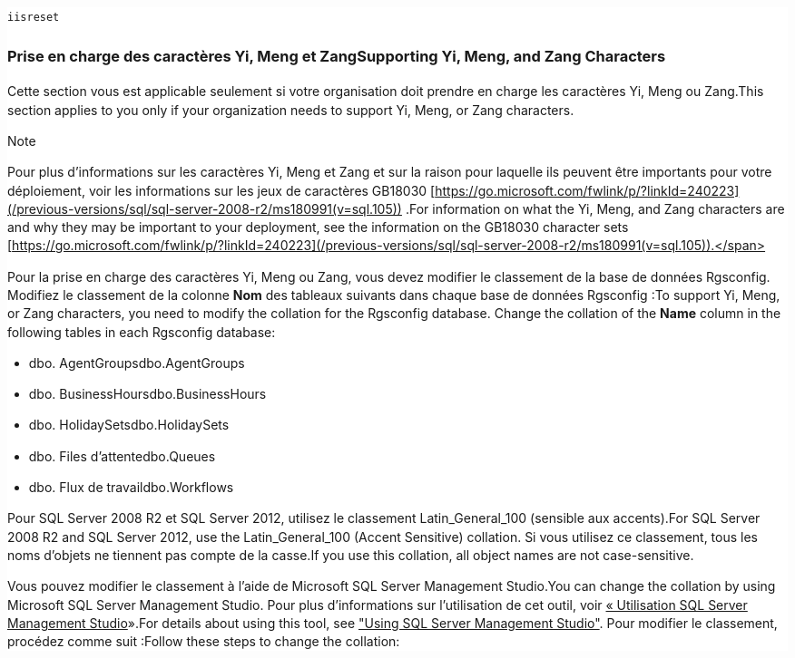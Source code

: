    ```console
   iisreset
   ```

### <a name="supporting-yi-meng-and-zang-characters"></a><span data-ttu-id="3be7c-194">Prise en charge des caractères Yi, Meng et Zang</span><span class="sxs-lookup"><span data-stu-id="3be7c-194">Supporting Yi, Meng, and Zang Characters</span></span>

<span data-ttu-id="3be7c-195">Cette section vous est applicable seulement si votre organisation doit prendre en charge les caractères Yi, Meng ou Zang.</span><span class="sxs-lookup"><span data-stu-id="3be7c-195">This section applies to you only if your organization needs to support Yi, Meng, or Zang characters.</span></span>

> [!NOTE]
> <span data-ttu-id="3be7c-196">Pour plus d’informations sur les caractères Yi, Meng et Zang et sur la raison pour laquelle ils peuvent être importants pour votre déploiement, voir les informations sur les jeux de caractères GB18030 [https://go.microsoft.com/fwlink/p/?linkId=240223](/previous-versions/sql/sql-server-2008-r2/ms180991(v=sql.105)) .</span><span class="sxs-lookup"><span data-stu-id="3be7c-196">For information on what the Yi, Meng, and Zang characters are and why they may be important to your deployment, see the information on the GB18030 character sets [https://go.microsoft.com/fwlink/p/?linkId=240223](/previous-versions/sql/sql-server-2008-r2/ms180991(v=sql.105)).</span></span>

<span data-ttu-id="3be7c-p105">Pour la prise en charge des caractères Yi, Meng ou Zang, vous devez modifier le classement de la base de données Rgsconfig. Modifiez le classement de la colonne **Nom** des tableaux suivants dans chaque base de données Rgsconfig :</span><span class="sxs-lookup"><span data-stu-id="3be7c-p105">To support Yi, Meng, or Zang characters, you need to modify the collation for the Rgsconfig database. Change the collation of the **Name** column in the following tables in each Rgsconfig database:</span></span>

- <span data-ttu-id="3be7c-199">dbo. AgentGroups</span><span class="sxs-lookup"><span data-stu-id="3be7c-199">dbo.AgentGroups</span></span>

- <span data-ttu-id="3be7c-200">dbo. BusinessHours</span><span class="sxs-lookup"><span data-stu-id="3be7c-200">dbo.BusinessHours</span></span>

- <span data-ttu-id="3be7c-201">dbo. HolidaySets</span><span class="sxs-lookup"><span data-stu-id="3be7c-201">dbo.HolidaySets</span></span>

- <span data-ttu-id="3be7c-202">dbo. Files d’attente</span><span class="sxs-lookup"><span data-stu-id="3be7c-202">dbo.Queues</span></span>

- <span data-ttu-id="3be7c-203">dbo. Flux de travail</span><span class="sxs-lookup"><span data-stu-id="3be7c-203">dbo.Workflows</span></span>

<span data-ttu-id="3be7c-204">Pour SQL Server 2008 R2 et SQL Server 2012, utilisez le classement Latin_General_100 (sensible aux accents).</span><span class="sxs-lookup"><span data-stu-id="3be7c-204">For SQL Server 2008 R2 and SQL Server 2012, use the Latin_General_100 (Accent Sensitive) collation.</span></span> <span data-ttu-id="3be7c-205">Si vous utilisez ce classement, tous les noms d’objets ne tiennent pas compte de la casse.</span><span class="sxs-lookup"><span data-stu-id="3be7c-205">If you use this collation, all object names are not case-sensitive.</span></span>

<span data-ttu-id="3be7c-206">Vous pouvez modifier le classement à l’aide de Microsoft SQL Server Management Studio.</span><span class="sxs-lookup"><span data-stu-id="3be7c-206">You can change the collation by using Microsoft SQL Server Management Studio.</span></span> <span data-ttu-id="3be7c-207">Pour plus d’informations sur l’utilisation de cet outil, voir [« Utilisation SQL Server Management Studio](/sql/ssms/sql-server-management-studio-ssms)».</span><span class="sxs-lookup"><span data-stu-id="3be7c-207">For details about using this tool, see ["Using SQL Server Management Studio"](/sql/ssms/sql-server-management-studio-ssms).</span></span> <span data-ttu-id="3be7c-208">Pour modifier le classement, procédez comme suit :</span><span class="sxs-lookup"><span data-stu-id="3be7c-208">Follow these steps to change the collation:</span></span>
